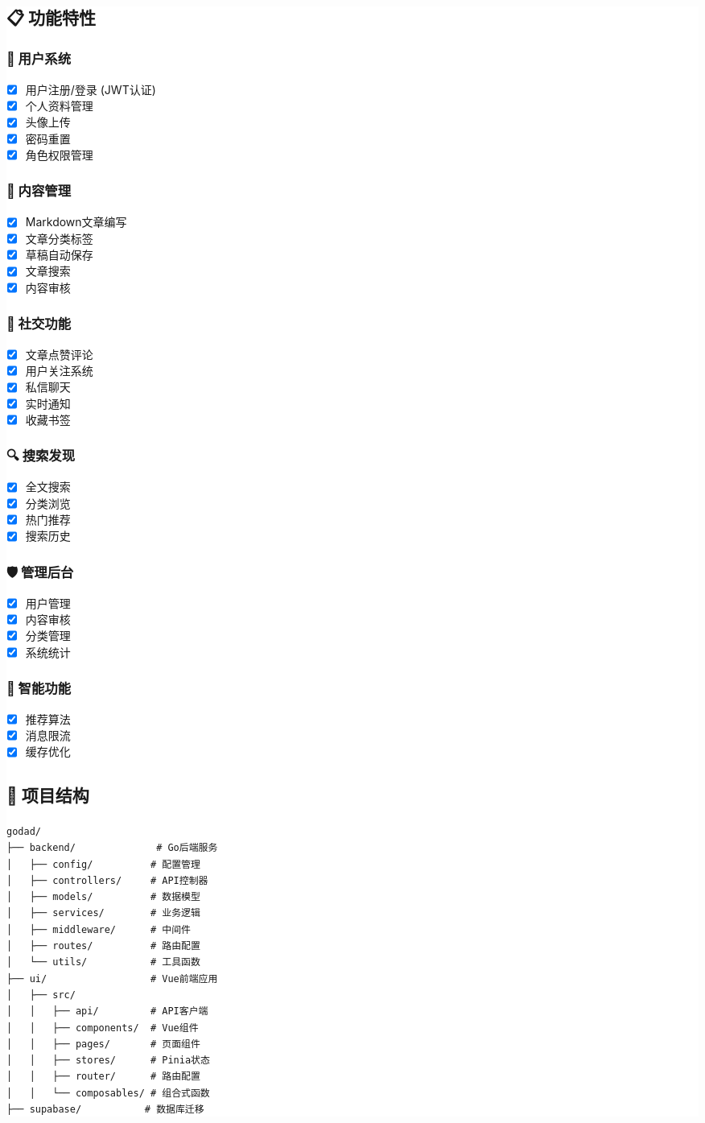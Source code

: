 ## 📋 功能特性

### 👤 用户系统
- [x] 用户注册/登录 (JWT认证)
- [x] 个人资料管理
- [x] 头像上传
- [x] 密码重置
- [x] 角色权限管理

### 📝 内容管理
- [x] Markdown文章编写
- [x] 文章分类标签
- [x] 草稿自动保存
- [x] 文章搜索
- [x] 内容审核

### 💬 社交功能
- [x] 文章点赞评论
- [x] 用户关注系统
- [x] 私信聊天
- [x] 实时通知
- [x] 收藏书签

### 🔍 搜索发现
- [x] 全文搜索
- [x] 分类浏览
- [x] 热门推荐
- [x] 搜索历史

### 🛡 管理后台
- [x] 用户管理
- [x] 内容审核
- [x] 分类管理
- [x] 系统统计

### 🤖 智能功能
- [x] 推荐算法
- [x] 消息限流
- [x] 缓存优化

## 📁 项目结构

```
godad/
├── backend/              # Go后端服务
│   ├── config/          # 配置管理
│   ├── controllers/     # API控制器
│   ├── models/          # 数据模型
│   ├── services/        # 业务逻辑
│   ├── middleware/      # 中间件
│   ├── routes/          # 路由配置
│   └── utils/           # 工具函数
├── ui/                  # Vue前端应用
│   ├── src/
│   │   ├── api/         # API客户端
│   │   ├── components/  # Vue组件
│   │   ├── pages/       # 页面组件
│   │   ├── stores/      # Pinia状态
│   │   ├── router/      # 路由配置
│   │   └── composables/ # 组合式函数
├── supabase/           # 数据库迁移
```